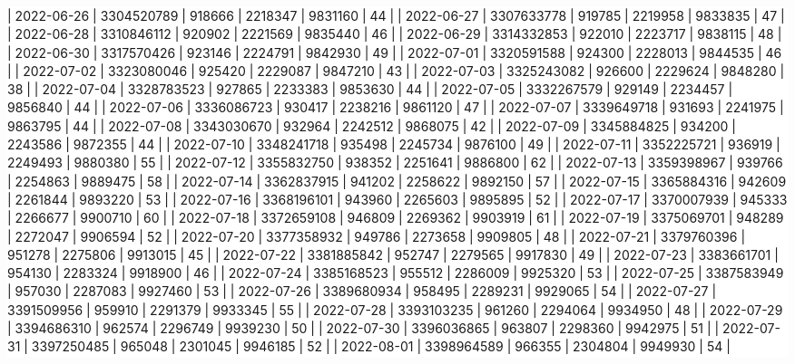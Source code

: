 | 2022-06-26 | 3304520789 | 918666 | 2218347 | 9831160 | 44 |
| 2022-06-27 | 3307633778 | 919785 | 2219958 | 9833835 | 47 |
| 2022-06-28 | 3310846112 | 920902 | 2221569 | 9835440 | 46 |
| 2022-06-29 | 3314332853 | 922010 | 2223717 | 9838115 | 48 |
| 2022-06-30 | 3317570426 | 923146 | 2224791 | 9842930 | 49 |
| 2022-07-01 | 3320591588 | 924300 | 2228013 | 9844535 | 46 |
| 2022-07-02 | 3323080046 | 925420 | 2229087 | 9847210 | 43 |
| 2022-07-03 | 3325243082 | 926600 | 2229624 | 9848280 | 38 |
| 2022-07-04 | 3328783523 | 927865 | 2233383 | 9853630 | 44 |
| 2022-07-05 | 3332267579 | 929149 | 2234457 | 9856840 | 44 |
| 2022-07-06 | 3336086723 | 930417 | 2238216 | 9861120 | 47 |
| 2022-07-07 | 3339649718 | 931693 | 2241975 | 9863795 | 44 |
| 2022-07-08 | 3343030670 | 932964 | 2242512 | 9868075 | 42 |
| 2022-07-09 | 3345884825 | 934200 | 2243586 | 9872355 | 44 |
| 2022-07-10 | 3348241718 | 935498 | 2245734 | 9876100 | 49 |
| 2022-07-11 | 3352225721 | 936919 | 2249493 | 9880380 | 55 |
| 2022-07-12 | 3355832750 | 938352 | 2251641 | 9886800 | 62 |
| 2022-07-13 | 3359398967 | 939766 | 2254863 | 9889475 | 58 |
| 2022-07-14 | 3362837915 | 941202 | 2258622 | 9892150 | 57 |
| 2022-07-15 | 3365884316 | 942609 | 2261844 | 9893220 | 53 |
| 2022-07-16 | 3368196101 | 943960 | 2265603 | 9895895 | 52 |
| 2022-07-17 | 3370007939 | 945333 | 2266677 | 9900710 | 60 |
| 2022-07-18 | 3372659108 | 946809 | 2269362 | 9903919 | 61 |
| 2022-07-19 | 3375069701 | 948289 | 2272047 | 9906594 | 52 |
| 2022-07-20 | 3377358932 | 949786 | 2273658 | 9909805 | 48 |
| 2022-07-21 | 3379760396 | 951278 | 2275806 | 9913015 | 45 |
| 2022-07-22 | 3381885842 | 952747 | 2279565 | 9917830 | 49 |
| 2022-07-23 | 3383661701 | 954130 | 2283324 | 9918900 | 46 |
| 2022-07-24 | 3385168523 | 955512 | 2286009 | 9925320 | 53 |
| 2022-07-25 | 3387583949 | 957030 | 2287083 | 9927460 | 53 |
| 2022-07-26 | 3389680934 | 958495 | 2289231 | 9929065 | 54 |
| 2022-07-27 | 3391509956 | 959910 | 2291379 | 9933345 | 55 |
| 2022-07-28 | 3393103235 | 961260 | 2294064 | 9934950 | 48 |
| 2022-07-29 | 3394686310 | 962574 | 2296749 | 9939230 | 50 |
| 2022-07-30 | 3396036865 | 963807 | 2298360 | 9942975 | 51 |
| 2022-07-31 | 3397250485 | 965048 | 2301045 | 9946185 | 52 |
| 2022-08-01 | 3398964589 | 966355 | 2304804 | 9949930 | 54 |